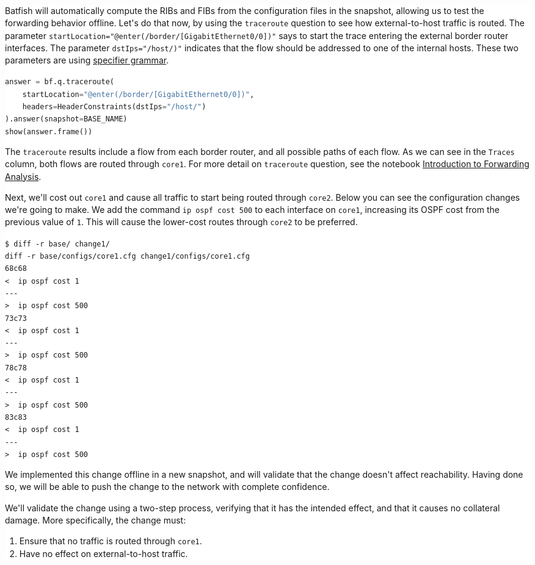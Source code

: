 Batfish will automatically compute the RIBs and FIBs from the configuration files in the snapshot, allowing us to test the forwarding behavior offline. Let's do that now, by using the `traceroute` question to see how external-to-host traffic is routed. The parameter `startLocation="@enter(/border/[GigabitEthernet0/0])"` says to start the trace entering the external border router interfaces. The parameter `dstIps="/host/)"` indicates that the flow should be addressed to one of the internal hosts. These two parameters are using [specifier grammar](https://github.com/batfish/batfish/blob/master/questions/Parameters.md).


```python
answer = bf.q.traceroute(
    startLocation="@enter(/border/[GigabitEthernet0/0])",
    headers=HeaderConstraints(dstIps="/host/")
).answer(snapshot=BASE_NAME)
show(answer.frame())
```


The `traceroute` results include a flow from each border router, and all possible paths of each flow. As we can see in the `Traces` column, both flows are routed through `core1`.  For more detail on `traceroute` question, see the notebook [Introduction to Forwarding Analysis](https://github.com/batfish/pybatfish/blob/master/jupyter_notebooks/Introduction%20to%20Forwarding%20Analysis.ipynb).


Next, we'll cost out `core1` and cause all traffic to start being routed through `core2`. Below you can see the configuration changes we're going to make. We add the command `ip ospf cost 500` to each interface on `core1`, increasing its OSPF cost from the previous value of `1`. This will cause the lower-cost routes through `core2` to be preferred.


```
$ diff -r base/ change1/
diff -r base/configs/core1.cfg change1/configs/core1.cfg
68c68
<  ip ospf cost 1
---
>  ip ospf cost 500
73c73
<  ip ospf cost 1
---
>  ip ospf cost 500
78c78
<  ip ospf cost 1
---
>  ip ospf cost 500
83c83
<  ip ospf cost 1
---
>  ip ospf cost 500
```

We implemented this change offline in a new snapshot, and will validate that the change doesn't affect reachability. Having done so, we will be able to push the change to the network with complete confidence.

We'll validate the change using a two-step process, verifying that it has the intended effect, and that it causes no collateral damage. More specifically, the change must:
1. Ensure that no traffic is routed through `core1`.
1. Have no effect on external-to-host traffic.

